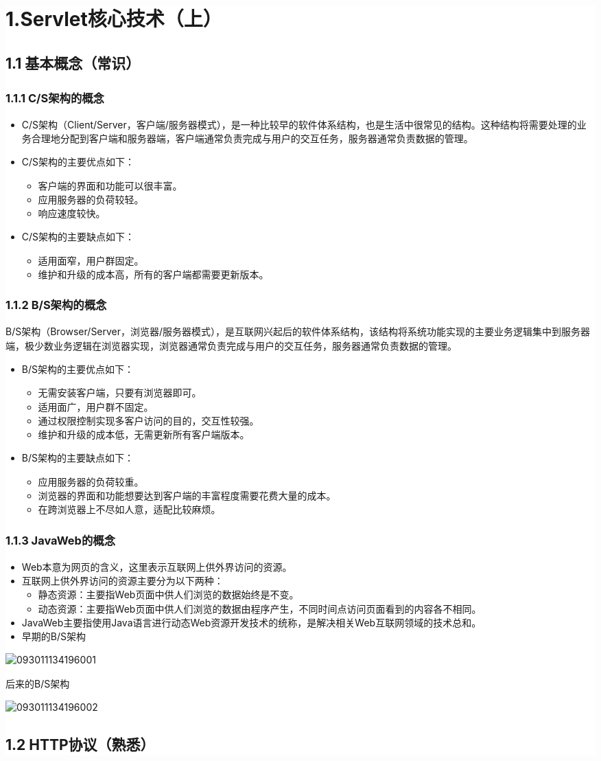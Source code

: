 # 1.Servlet核心技术（上）

## 1.1 基本概念（常识）

### 1.1.1 C/S架构的概念

+ C/S架构（Client/Server，客户端/服务器模式），是一种比较早的软件体系结构，也是生活中很常见的结构。这种结构将需要处理的业务合理地分配到客户端和服务器端，客户端通常负责完成与用户的交互任务，服务器通常负责数据的管理。

- C/S架构的主要优点如下：
  - 客户端的界面和功能可以很丰富。
  - 应用服务器的负荷较轻。
  - 响应速度较快。

- C/S架构的主要缺点如下：
  - 适用面窄，用户群固定。
  - 维护和升级的成本高，所有的客户端都需要更新版本。

### 1.1.2 B/S架构的概念

B/S架构（Browser/Server，浏览器/服务器模式），是互联网兴起后的软件体系结构，该结构将系统功能实现的主要业务逻辑集中到服务器端，极少数业务逻辑在浏览器实现，浏览器通常负责完成与用户的交互任务，服务器通常负责数据的管理。

- B/S架构的主要优点如下：
  - 无需安装客户端，只要有浏览器即可。
  - 适用面广，用户群不固定。
  - 通过权限控制实现多客户访问的目的，交互性较强。
  - 维护和升级的成本低，无需更新所有客户端版本。

- B/S架构的主要缺点如下：
  - 应用服务器的负荷较重。
  - 浏览器的界面和功能想要达到客户端的丰富程度需要花费大量的成本。
  - 在跨浏览器上不尽如人意，适配比较麻烦。

### 1.1.3 JavaWeb的概念

- Web本意为网页的含义，这里表示互联网上供外界访问的资源。
- 互联网上供外界访问的资源主要分为以下两种：
  - 静态资源：主要指Web页面中供人们浏览的数据始终是不变。
  - 动态资源：主要指Web页面中供人们浏览的数据由程序产生，不同时间点访问页面看到的内容各不相同。
- JavaWeb主要指使用Java语言进行动态Web资源开发技术的统称，是解决相关Web互联网领域的技术总和。
- 早期的B/S架构

![093011134196001](D:\personalSpace\Repository\Foundation-java\image\093011134196001.jpg)

后来的B/S架构

![093011134196002](D:\personalSpace\Repository\Foundation-java\image\093011134196002.jpg)

## 1.2 HTTP协议（熟悉）
